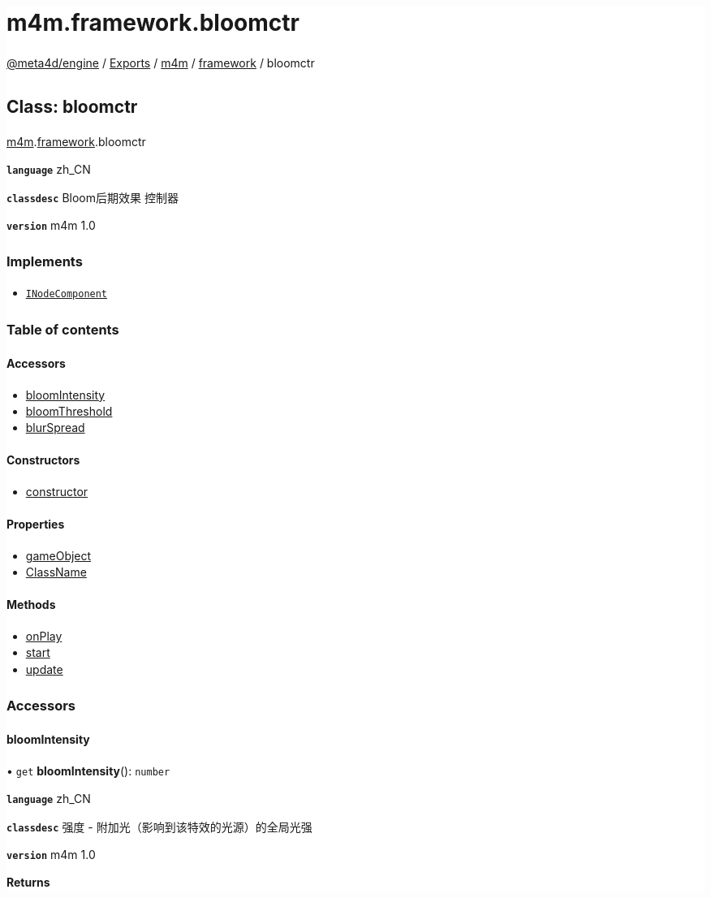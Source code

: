 # m4m.framework.bloomctr

[@meta4d/engine](../) / [Exports](../modules/) / [m4m](../modules/m4m.md) / [framework](../modules/m4m.framework.md) / bloomctr

## Class: bloomctr

[m4m](../modules/m4m.md).[framework](../modules/m4m.framework.md).bloomctr

**`language`** zh\_CN

**`classdesc`** Bloom后期效果 控制器

**`version`** m4m 1.0

### Implements

* [`INodeComponent`](../interfaces/m4m.framework.INodeComponent.md)

### Table of contents

#### Accessors

* [bloomIntensity](m4m.framework.bloomctr.md#bloomintensity)
* [bloomThreshold](m4m.framework.bloomctr.md#bloomthreshold)
* [blurSpread](m4m.framework.bloomctr.md#blurspread)

#### Constructors

* [constructor](m4m.framework.bloomctr.md#constructor)

#### Properties

* [gameObject](m4m.framework.bloomctr.md#gameobject)
* [ClassName](m4m.framework.bloomctr.md#classname)

#### Methods

* [onPlay](m4m.framework.bloomctr.md#onplay)
* [start](m4m.framework.bloomctr.md#start)
* [update](m4m.framework.bloomctr.md#update)

### Accessors

#### bloomIntensity

• `get` **bloomIntensity**(): `number`

**`language`** zh\_CN

**`classdesc`** 强度 - 附加光（影响到该特效的光源）的全局光强

**`version`** m4m 1.0

**Returns**
